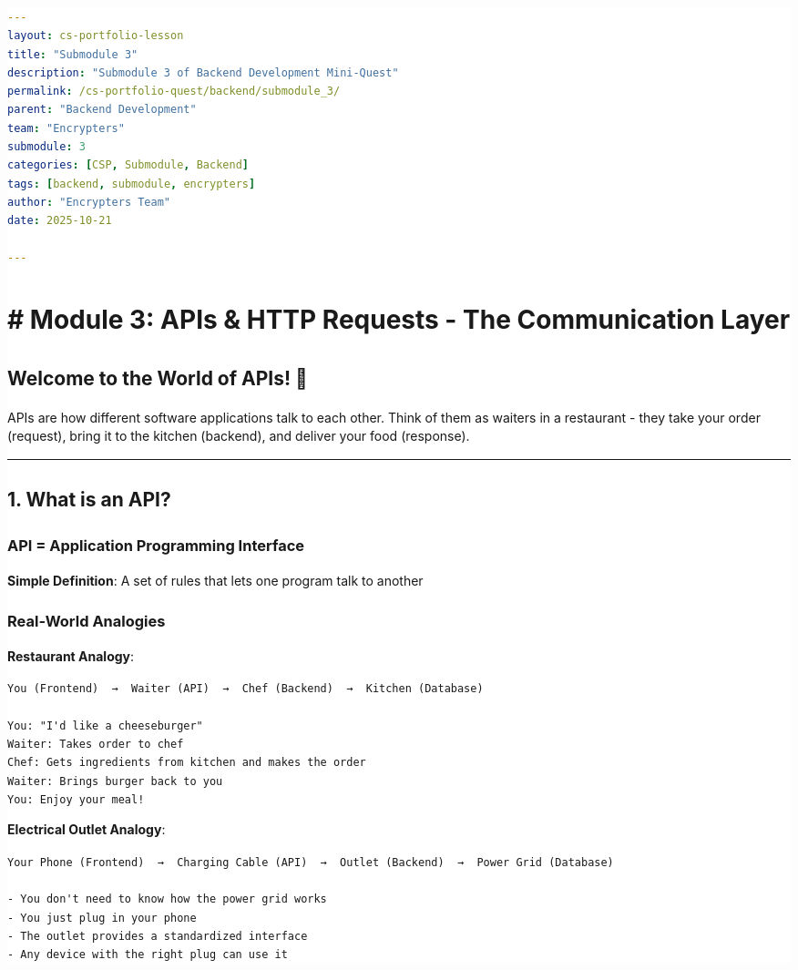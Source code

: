 ```yaml
---
layout: cs-portfolio-lesson
title: "Submodule 3"
description: "Submodule 3 of Backend Development Mini-Quest"
permalink: /cs-portfolio-quest/backend/submodule_3/
parent: "Backend Development"
team: "Encrypters"
submodule: 3
categories: [CSP, Submodule, Backend]
tags: [backend, submodule, encrypters]
author: "Encrypters Team"
date: 2025-10-21

---
```


# # Module 3: APIs & HTTP Requests - The Communication Layer

## Welcome to the World of APIs! 🔌

APIs are how different software applications talk to each other. Think of them as waiters in a restaurant - they take your order (request), bring it to the kitchen (backend), and deliver your food (response).

---

## 1. What is an API?

### API = Application Programming Interface

**Simple Definition**: A set of rules that lets one program talk to another

### Real-World Analogies

**Restaurant Analogy**:
```
You (Frontend)  →  Waiter (API)  →  Chef (Backend)  →  Kitchen (Database)

You: "I'd like a cheeseburger"
Waiter: Takes order to chef
Chef: Gets ingredients from kitchen and makes the order
Waiter: Brings burger back to you
You: Enjoy your meal!
```

**Electrical Outlet Analogy**:
```
Your Phone (Frontend)  →  Charging Cable (API)  →  Outlet (Backend)  →  Power Grid (Database)

- You don't need to know how the power grid works
- You just plug in your phone
- The outlet provides a standardized interface
- Any device with the right plug can use it
```

